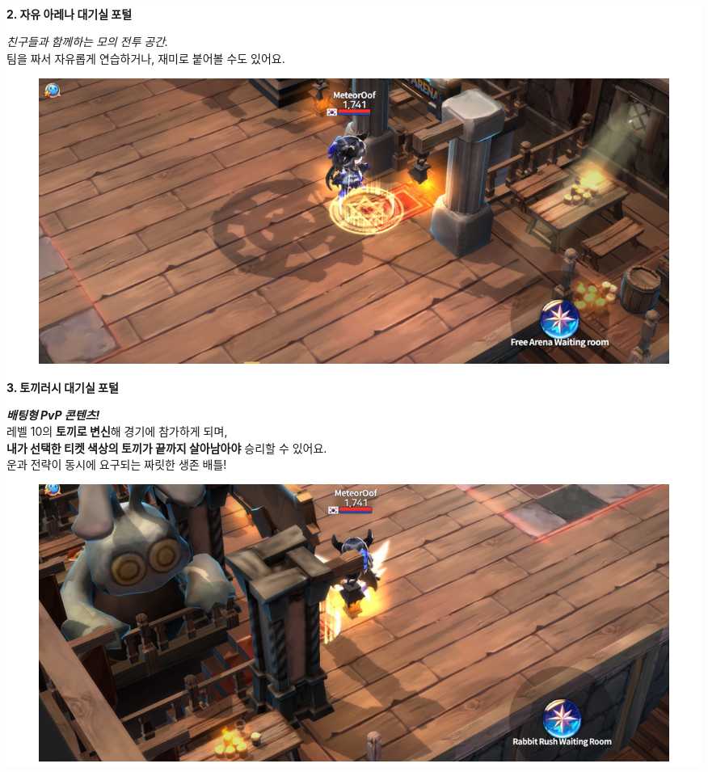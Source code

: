 **2. 자유 아레나 대기실 포털**

_친구들과 함께하는 모의 전투 공간._\
팀을 짜서 자유롭게 연습하거나, 재미로 붙어볼 수도 있어요.

<figure><img src="../../../.gitbook/assets/bb5.png" alt=""><figcaption></figcaption></figure>

**3. 토끼러시 대기실 포털**

_**배팅형 PvP 콘텐츠!**_\
레벨 10의 **토끼로 변신**해 경기에 참가하게 되며,\
**내가 선택한 티켓 색상의 토끼가 끝까지 살아남아야** 승리할 수 있어요.\
운과 전략이 동시에 요구되는 짜릿한 생존 배틀!

<figure><img src="../../../.gitbook/assets/bb3.png" alt=""><figcaption></figcaption></figure>
